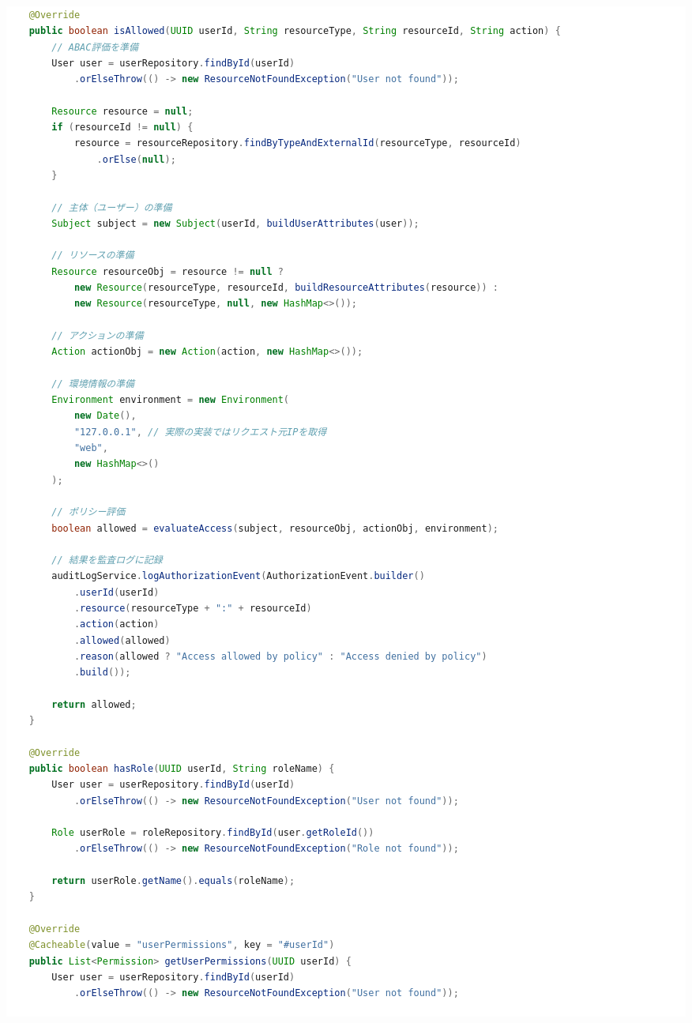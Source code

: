 ```java
    @Override
    public boolean isAllowed(UUID userId, String resourceType, String resourceId, String action) {
        // ABAC評価を準備
        User user = userRepository.findById(userId)
            .orElseThrow(() -> new ResourceNotFoundException("User not found"));
        
        Resource resource = null;
        if (resourceId != null) {
            resource = resourceRepository.findByTypeAndExternalId(resourceType, resourceId)
                .orElse(null);
        }
        
        // 主体（ユーザー）の準備
        Subject subject = new Subject(userId, buildUserAttributes(user));
        
        // リソースの準備
        Resource resourceObj = resource != null ? 
            new Resource(resourceType, resourceId, buildResourceAttributes(resource)) : 
            new Resource(resourceType, null, new HashMap<>());
        
        // アクションの準備
        Action actionObj = new Action(action, new HashMap<>());
        
        // 環境情報の準備
        Environment environment = new Environment(
            new Date(),
            "127.0.0.1", // 実際の実装ではリクエスト元IPを取得
            "web",
            new HashMap<>()
        );
        
        // ポリシー評価
        boolean allowed = evaluateAccess(subject, resourceObj, actionObj, environment);
        
        // 結果を監査ログに記録
        auditLogService.logAuthorizationEvent(AuthorizationEvent.builder()
            .userId(userId)
            .resource(resourceType + ":" + resourceId)
            .action(action)
            .allowed(allowed)
            .reason(allowed ? "Access allowed by policy" : "Access denied by policy")
            .build());
        
        return allowed;
    }
    
    @Override
    public boolean hasRole(UUID userId, String roleName) {
        User user = userRepository.findById(userId)
            .orElseThrow(() -> new ResourceNotFoundException("User not found"));
        
        Role userRole = roleRepository.findById(user.getRoleId())
            .orElseThrow(() -> new ResourceNotFoundException("Role not found"));
        
        return userRole.getName().equals(roleName);
    }
    
    @Override
    @Cacheable(value = "userPermissions", key = "#userId")
    public List<Permission> getUserPermissions(UUID userId) {
        User user = userRepository.findById(userId)
            .orElseThrow(() -> new ResourceNotFoundException("User not found"));
        
```
